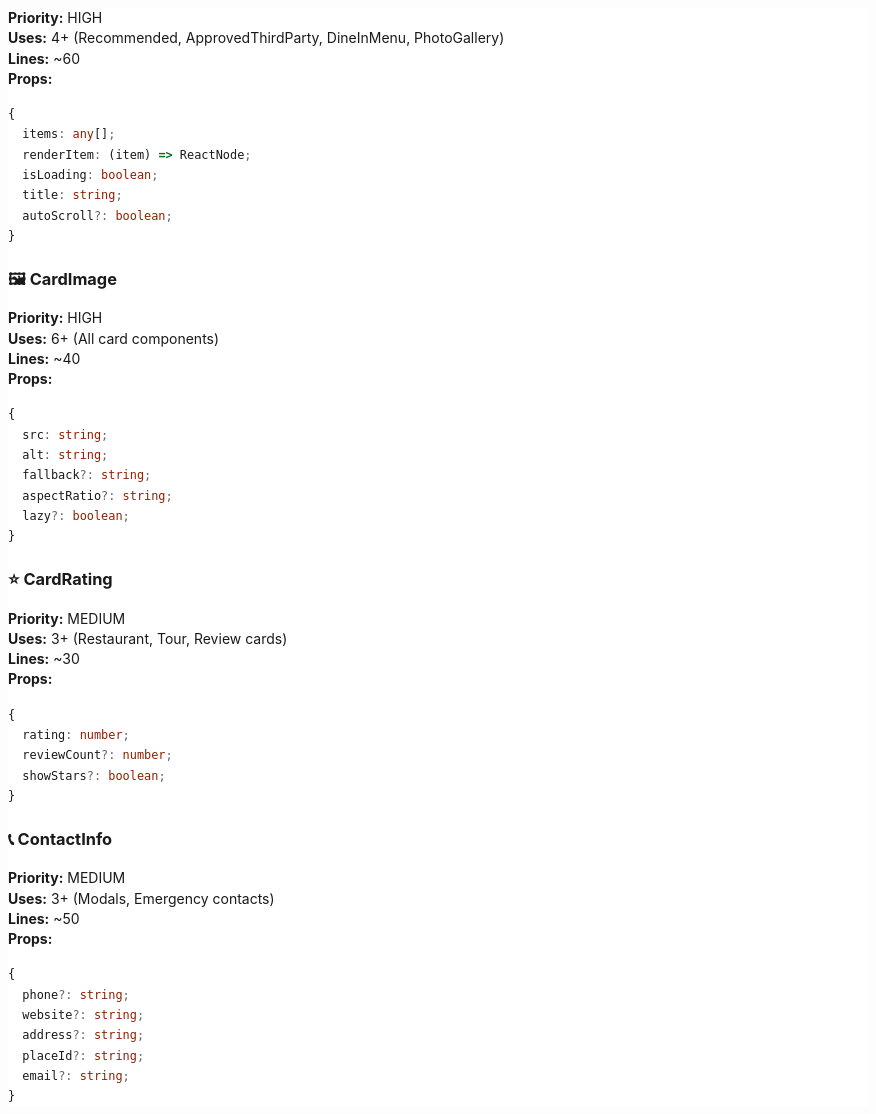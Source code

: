**Priority:** HIGH  
**Uses:** 4+ (Recommended, ApprovedThirdParty, DineInMenu, PhotoGallery)  
**Lines:** ~60  
**Props:**

```typescript
{
  items: any[];
  renderItem: (item) => ReactNode;
  isLoading: boolean;
  title: string;
  autoScroll?: boolean;
}
```

### 🖼️ CardImage

**Priority:** HIGH  
**Uses:** 6+ (All card components)  
**Lines:** ~40  
**Props:**

```typescript
{
  src: string;
  alt: string;
  fallback?: string;
  aspectRatio?: string;
  lazy?: boolean;
}
```

### ⭐ CardRating

**Priority:** MEDIUM  
**Uses:** 3+ (Restaurant, Tour, Review cards)  
**Lines:** ~30  
**Props:**

```typescript
{
  rating: number;
  reviewCount?: number;
  showStars?: boolean;
}
```

### 📞 ContactInfo

**Priority:** MEDIUM  
**Uses:** 3+ (Modals, Emergency contacts)  
**Lines:** ~50  
**Props:**

```typescript
{
  phone?: string;
  website?: string;
  address?: string;
  placeId?: string;
  email?: string;
}
```
